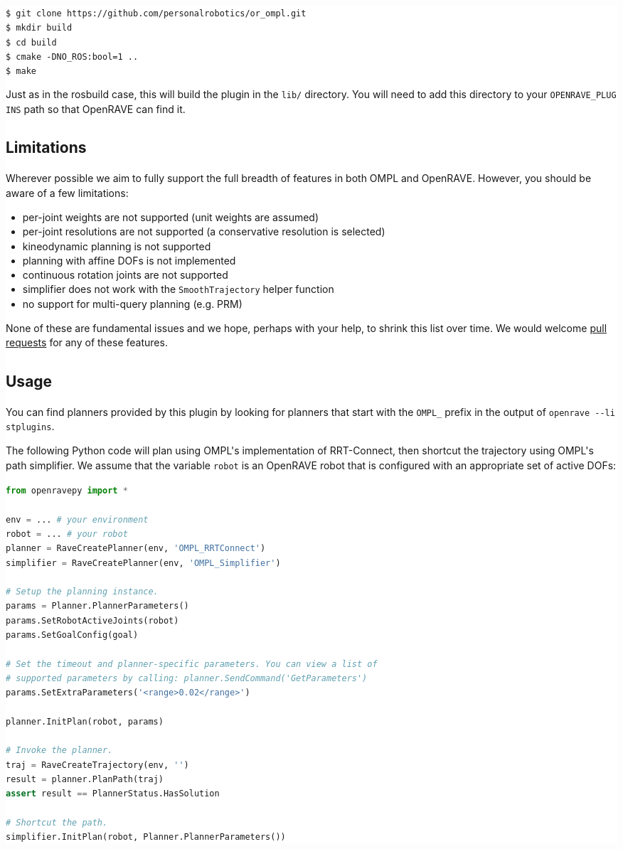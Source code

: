 ```shell
$ git clone https://github.com/personalrobotics/or_ompl.git
$ mkdir build
$ cd build
$ cmake -DNO_ROS:bool=1 ..
$ make
```

Just as in the rosbuild case, this will build the plugin in the `lib/`
directory. You will need to add this directory to your `OPENRAVE_PLUGINS` path
so that OpenRAVE can find it.

## Limitations

Wherever possible we aim to fully support the full breadth of features in both
OMPL and OpenRAVE. However, you should be aware of a few limitations:

 - per-joint weights are not supported (unit weights are assumed)
 - per-joint resolutions are not supported (a conservative resolution is selected)
 - kineodynamic planning is not supported
 - planning with affine DOFs is not implemented
 - continuous rotation joints are not supported
 - simplifier does not work with the `SmoothTrajectory` helper function
 - no support for multi-query planning (e.g. PRM)

None of these are fundamental issues and we hope, perhaps with your help, to
shrink this list over time.  We would welcome [pull
requests](https://github.com/personalrobotics/or_ompl/compare/) for any of
these features.

## Usage

You can find planners provided by this plugin by looking for planners that
start with the `OMPL_` prefix in the output of `openrave --listplugins`.

The following Python code will plan using OMPL's implementation of RRT-Connect,
then shortcut the trajectory using OMPL's path simplifier.  We assume that the
variable `robot` is an OpenRAVE robot that is configured with an appropriate
set of active DOFs:

```python
from openravepy import *

env = ... # your environment
robot = ... # your robot
planner = RaveCreatePlanner(env, 'OMPL_RRTConnect')
simplifier = RaveCreatePlanner(env, 'OMPL_Simplifier')

# Setup the planning instance.
params = Planner.PlannerParameters()
params.SetRobotActiveJoints(robot)
params.SetGoalConfig(goal)

# Set the timeout and planner-specific parameters. You can view a list of
# supported parameters by calling: planner.SendCommand('GetParameters')
params.SetExtraParameters('<range>0.02</range>')

planner.InitPlan(robot, params)

# Invoke the planner.
traj = RaveCreateTrajectory(env, '')
result = planner.PlanPath(traj)
assert result == PlannerStatus.HasSolution

# Shortcut the path.
simplifier.InitPlan(robot, Planner.PlannerParameters())
```